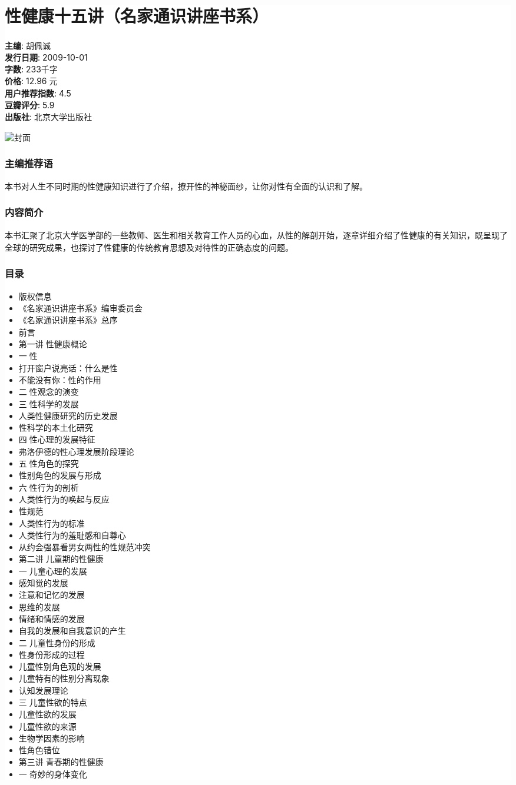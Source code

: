 # 性健康十五讲（名家通识讲座书系）

**主编**: 胡佩诚  
**发行日期**: 2009-10-01  
**字数**: 233千字  
**价格**: 12.96 元  
**用户推荐指数**: 4.5  
**豆瓣评分**: 5.9  
**出版社**: 北京大学出版社  

![封面](https://piccdn2.umiwi.com/uploader/image/cms_ebook/2021060718/1742749997947948520?x-oss-process=image/resize,m_fill,h_320,w_240)

### 主编推荐语

本书对人生不同时期的性健康知识进行了介绍，撩开性的神秘面纱，让你对性有全面的认识和了解。

### 内容简介

本书汇聚了北京大学医学部的一些教师、医生和相关教育工作人员的心血，从性的解剖开始，逐章详细介绍了性健康的有关知识，既呈现了全球的研究成果，也探讨了性健康的传统教育思想及对待性的正确态度的问题。

### 目录

- 版权信息
- 《名家通识讲座书系》编审委员会
- 《名家通识讲座书系》总序
- 前言
- 第一讲 性健康概论
- 一 性
- 打开窗户说亮话：什么是性
- 不能没有你：性的作用
- 二 性观念的演变
- 三 性科学的发展
- 人类性健康研究的历史发展
- 性科学的本土化研究
- 四 性心理的发展特征
- 弗洛伊德的性心理发展阶段理论
- 五 性角色的探究
- 性别角色的发展与形成
- 六 性行为的剖析
- 人类性行为的唤起与反应
- 性规范
- 人类性行为的标准
- 人类性行为的羞耻感和自尊心
- 从约会强暴看男女两性的性规范冲突
- 第二讲 儿童期的性健康
- 一 儿童心理的发展
- 感知觉的发展
- 注意和记忆的发展
- 思维的发展
- 情绪和情感的发展
- 自我的发展和自我意识的产生
- 二 儿童性身份的形成
- 性身份形成的过程
- 儿童性别角色观的发展
- 儿童特有的性别分离现象
- 认知发展理论
- 三 儿童性欲的特点
- 儿童性欲的发展
- 儿童性欲的来源
- 生物学因素的影响
- 性角色错位
- 第三讲 青春期的性健康
- 一 奇妙的身体变化